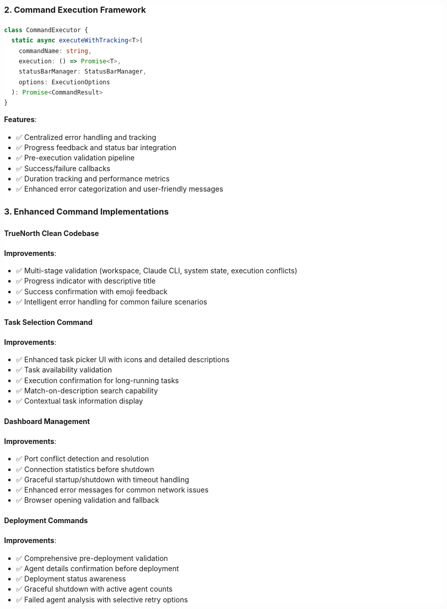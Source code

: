 ### 2. Command Execution Framework
```typescript
class CommandExecutor {
  static async executeWithTracking<T>(
    commandName: string,
    execution: () => Promise<T>,
    statusBarManager: StatusBarManager,
    options: ExecutionOptions
  ): Promise<CommandResult>
}
```

**Features**:
- ✅ Centralized error handling and tracking
- ✅ Progress feedback and status bar integration
- ✅ Pre-execution validation pipeline
- ✅ Success/failure callbacks
- ✅ Duration tracking and performance metrics
- ✅ Enhanced error categorization and user-friendly messages

### 3. Enhanced Command Implementations

#### TrueNorth Clean Codebase
**Improvements**:
- ✅ Multi-stage validation (workspace, Claude CLI, system state, execution conflicts)
- ✅ Progress indicator with descriptive title
- ✅ Success confirmation with emoji feedback
- ✅ Intelligent error handling for common failure scenarios

#### Task Selection Command
**Improvements**:
- ✅ Enhanced task picker UI with icons and detailed descriptions
- ✅ Task availability validation
- ✅ Execution confirmation for long-running tasks
- ✅ Match-on-description search capability
- ✅ Contextual task information display

#### Dashboard Management
**Improvements**:
- ✅ Port conflict detection and resolution
- ✅ Connection statistics before shutdown
- ✅ Graceful startup/shutdown with timeout handling
- ✅ Enhanced error messages for common network issues
- ✅ Browser opening validation and fallback

#### Deployment Commands
**Improvements**:
- ✅ Comprehensive pre-deployment validation
- ✅ Agent details confirmation before deployment
- ✅ Deployment status awareness
- ✅ Graceful shutdown with active agent counts
- ✅ Failed agent analysis with selective retry options
